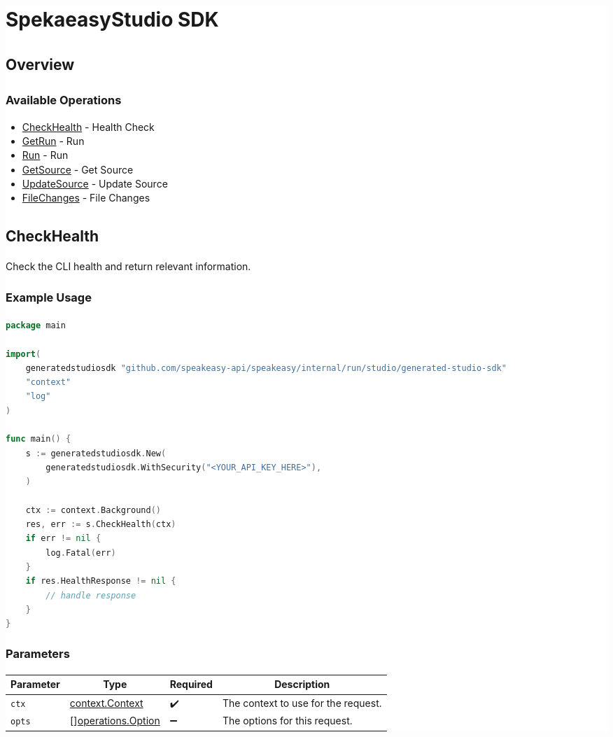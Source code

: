 # SpekaeasyStudio SDK


## Overview

### Available Operations

* [CheckHealth](#checkhealth) - Health Check
* [GetRun](#getrun) - Run
* [Run](#run) - Run
* [GetSource](#getsource) - Get Source
* [UpdateSource](#updatesource) - Update Source
* [FileChanges](#filechanges) - File Changes

## CheckHealth

Check the CLI health and return relevant information.

### Example Usage

```go
package main

import(
	generatedstudiosdk "github.com/speakeasy-api/speakeasy/internal/run/studio/generated-studio-sdk"
	"context"
	"log"
)

func main() {
    s := generatedstudiosdk.New(
        generatedstudiosdk.WithSecurity("<YOUR_API_KEY_HERE>"),
    )

    ctx := context.Background()
    res, err := s.CheckHealth(ctx)
    if err != nil {
        log.Fatal(err)
    }
    if res.HealthResponse != nil {
        // handle response
    }
}
```

### Parameters

| Parameter                                                | Type                                                     | Required                                                 | Description                                              |
| -------------------------------------------------------- | -------------------------------------------------------- | -------------------------------------------------------- | -------------------------------------------------------- |
| `ctx`                                                    | [context.Context](https://pkg.go.dev/context#Context)    | :heavy_check_mark:                                       | The context to use for the request.                      |
| `opts`                                                   | [][operations.Option](../../models/operations/option.md) | :heavy_minus_sign:                                       | The options for this request.                            |
